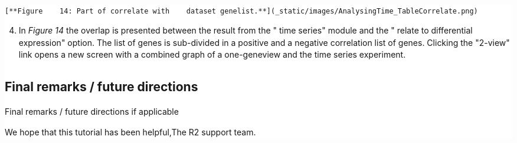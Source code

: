 	[**Figure    14: Part of correlate with    dataset genelist.**](_static/images/AnalysingTime_TableCorrelate.png)
	
4.  In *Figure 14* the overlap is presented between the result from the
    " time series" module and the " relate to differential
    expression" option. The list of genes is sub-divided in a positive
    and a negative correlation list of genes. Clicking the "2-view" link
    opens a new screen with a combined graph of a one-geneview and the
    time series experiment.





Final remarks / future directions
---------------------------------



Final remarks / future directions if applicable





We hope that this tutorial has been helpful,The R2 support team.





